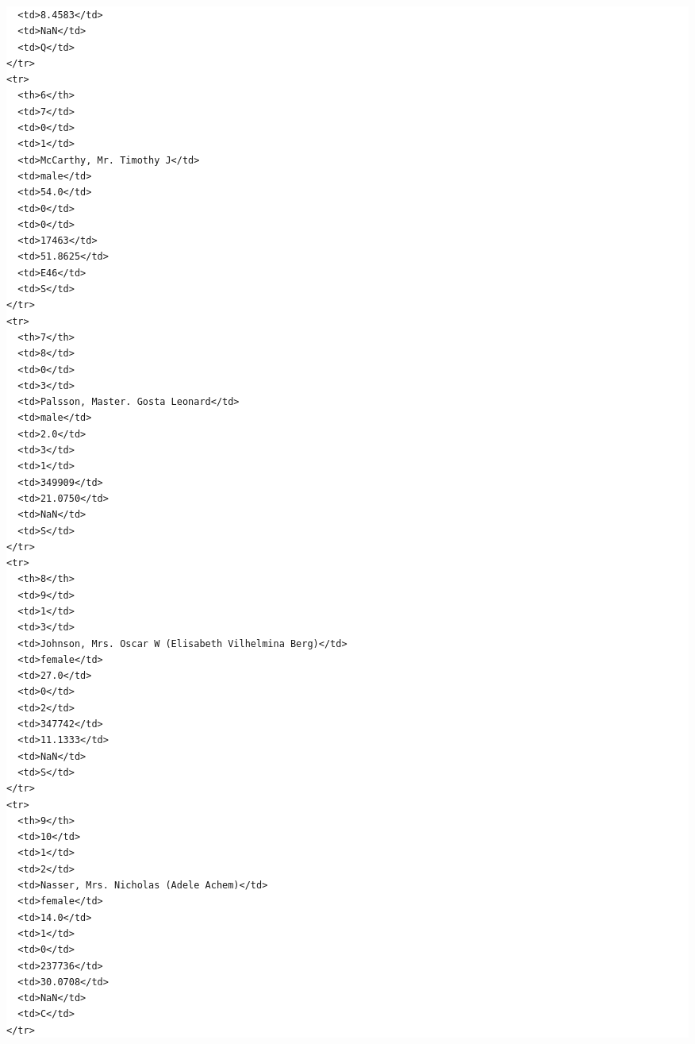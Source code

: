       <td>8.4583</td>
      <td>NaN</td>
      <td>Q</td>
    </tr>
    <tr>
      <th>6</th>
      <td>7</td>
      <td>0</td>
      <td>1</td>
      <td>McCarthy, Mr. Timothy J</td>
      <td>male</td>
      <td>54.0</td>
      <td>0</td>
      <td>0</td>
      <td>17463</td>
      <td>51.8625</td>
      <td>E46</td>
      <td>S</td>
    </tr>
    <tr>
      <th>7</th>
      <td>8</td>
      <td>0</td>
      <td>3</td>
      <td>Palsson, Master. Gosta Leonard</td>
      <td>male</td>
      <td>2.0</td>
      <td>3</td>
      <td>1</td>
      <td>349909</td>
      <td>21.0750</td>
      <td>NaN</td>
      <td>S</td>
    </tr>
    <tr>
      <th>8</th>
      <td>9</td>
      <td>1</td>
      <td>3</td>
      <td>Johnson, Mrs. Oscar W (Elisabeth Vilhelmina Berg)</td>
      <td>female</td>
      <td>27.0</td>
      <td>0</td>
      <td>2</td>
      <td>347742</td>
      <td>11.1333</td>
      <td>NaN</td>
      <td>S</td>
    </tr>
    <tr>
      <th>9</th>
      <td>10</td>
      <td>1</td>
      <td>2</td>
      <td>Nasser, Mrs. Nicholas (Adele Achem)</td>
      <td>female</td>
      <td>14.0</td>
      <td>1</td>
      <td>0</td>
      <td>237736</td>
      <td>30.0708</td>
      <td>NaN</td>
      <td>C</td>
    </tr>